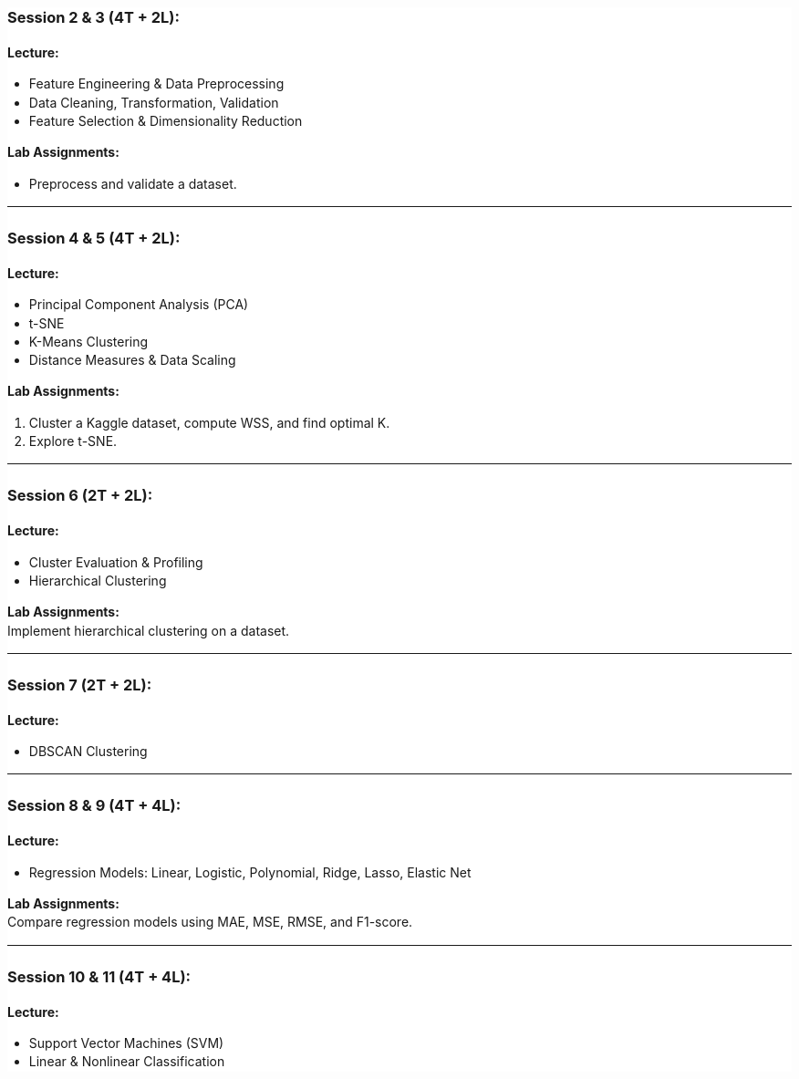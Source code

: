 
### Session 2 & 3 (4T + 2L):  
**Lecture:**  
- Feature Engineering & Data Preprocessing  
- Data Cleaning, Transformation, Validation  
- Feature Selection & Dimensionality Reduction  

**Lab Assignments:**  
- Preprocess and validate a dataset.  

---

### Session 4 & 5 (4T + 2L):  
**Lecture:**  
- Principal Component Analysis (PCA)  
- t-SNE  
- K-Means Clustering  
- Distance Measures & Data Scaling  

**Lab Assignments:**  
1. Cluster a Kaggle dataset, compute WSS, and find optimal K.  
2. Explore t-SNE.  

---

### Session 6 (2T + 2L):  
**Lecture:**  
- Cluster Evaluation & Profiling  
- Hierarchical Clustering  

**Lab Assignments:**  
Implement hierarchical clustering on a dataset.  

---

### Session 7 (2T + 2L):  
**Lecture:**  
- DBSCAN Clustering  

---

### Session 8 & 9 (4T + 4L):  
**Lecture:**  
- Regression Models: Linear, Logistic, Polynomial, Ridge, Lasso, Elastic Net  

**Lab Assignments:**  
Compare regression models using MAE, MSE, RMSE, and F1-score.  

---

### Session 10 & 11 (4T + 4L):  
**Lecture:**  
- Support Vector Machines (SVM)  
- Linear & Nonlinear Classification  
